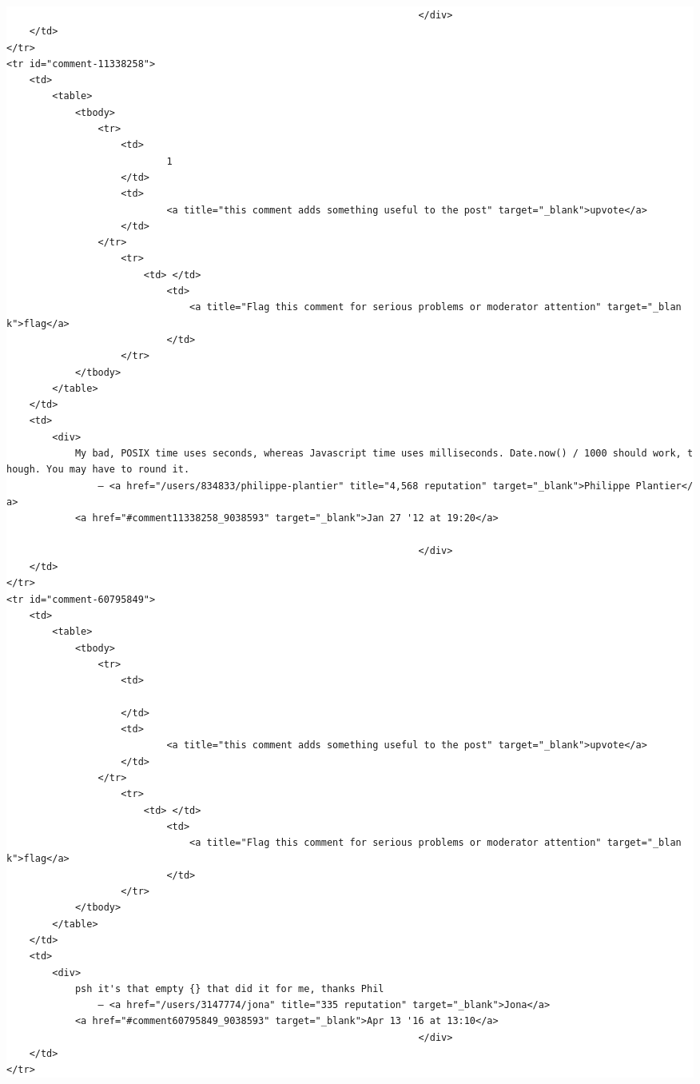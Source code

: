                                                                             </div>
        </td>
    </tr>
    <tr id="comment-11338258">
        <td>
            <table>
                <tbody>
                    <tr>
                        <td>
                                1
                        </td>
                        <td>
                                <a title="this comment adds something useful to the post" target="_blank">upvote</a>
                        </td>
                    </tr>
                        <tr>
                            <td> </td>
                                <td>
                                    <a title="Flag this comment for serious problems or moderator attention" target="_blank">flag</a>
                                </td>
                        </tr>
                </tbody>
            </table>
        </td>
        <td>
            <div>
                My bad, POSIX time uses seconds, whereas Javascript time uses milliseconds. Date.now() / 1000 should work, though. You may have to round it.
                    – <a href="/users/834833/philippe-plantier" title="4,568 reputation" target="_blank">Philippe Plantier</a>
                <a href="#comment11338258_9038593" target="_blank">Jan 27 '12 at 19:20</a>
                        
                                                                            </div>
        </td>
    </tr>
    <tr id="comment-60795849">
        <td>
            <table>
                <tbody>
                    <tr>
                        <td>
                                  
                        </td>
                        <td>
                                <a title="this comment adds something useful to the post" target="_blank">upvote</a>
                        </td>
                    </tr>
                        <tr>
                            <td> </td>
                                <td>
                                    <a title="Flag this comment for serious problems or moderator attention" target="_blank">flag</a>
                                </td>
                        </tr>
                </tbody>
            </table>
        </td>
        <td>
            <div>
                psh it's that empty {} that did it for me, thanks Phil
                    – <a href="/users/3147774/jona" title="335 reputation" target="_blank">Jona</a>
                <a href="#comment60795849_9038593" target="_blank">Apr 13 '16 at 13:10</a>
                                                                            </div>
        </td>
    </tr>